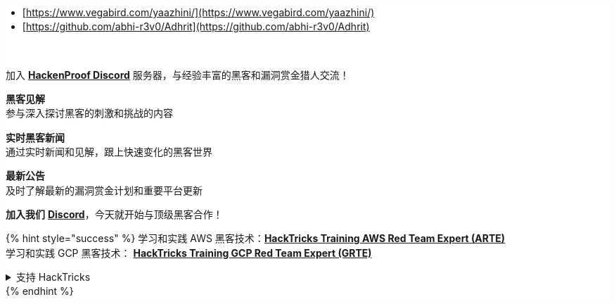 * [https://www.vegabird.com/yaazhini/](https://www.vegabird.com/yaazhini/)
* [https://github.com/abhi-r3v0/Adhrit](https://github.com/abhi-r3v0/Adhrit)

<figure><img src="../../.gitbook/assets/image (380).png" alt=""><figcaption></figcaption></figure>

加入 [**HackenProof Discord**](https://discord.com/invite/N3FrSbmwdy) 服务器，与经验丰富的黑客和漏洞赏金猎人交流！

**黑客见解**\
参与深入探讨黑客的刺激和挑战的内容

**实时黑客新闻**\
通过实时新闻和见解，跟上快速变化的黑客世界

**最新公告**\
及时了解最新的漏洞赏金计划和重要平台更新

**加入我们** [**Discord**](https://discord.com/invite/N3FrSbmwdy)，今天就开始与顶级黑客合作！

{% hint style="success" %}
学习和实践 AWS 黑客技术：<img src="/.gitbook/assets/arte.png" alt="" data-size="line">[**HackTricks Training AWS Red Team Expert (ARTE)**](https://training.hacktricks.xyz/courses/arte)<img src="/.gitbook/assets/arte.png" alt="" data-size="line">\
学习和实践 GCP 黑客技术： <img src="/.gitbook/assets/grte.png" alt="" data-size="line">[**HackTricks Training GCP Red Team Expert (GRTE)**<img src="/.gitbook/assets/grte.png" alt="" data-size="line">](https://training.hacktricks.xyz/courses/grte)

<details><summary>支持 HackTricks</summary></details>
{% endhint %}
